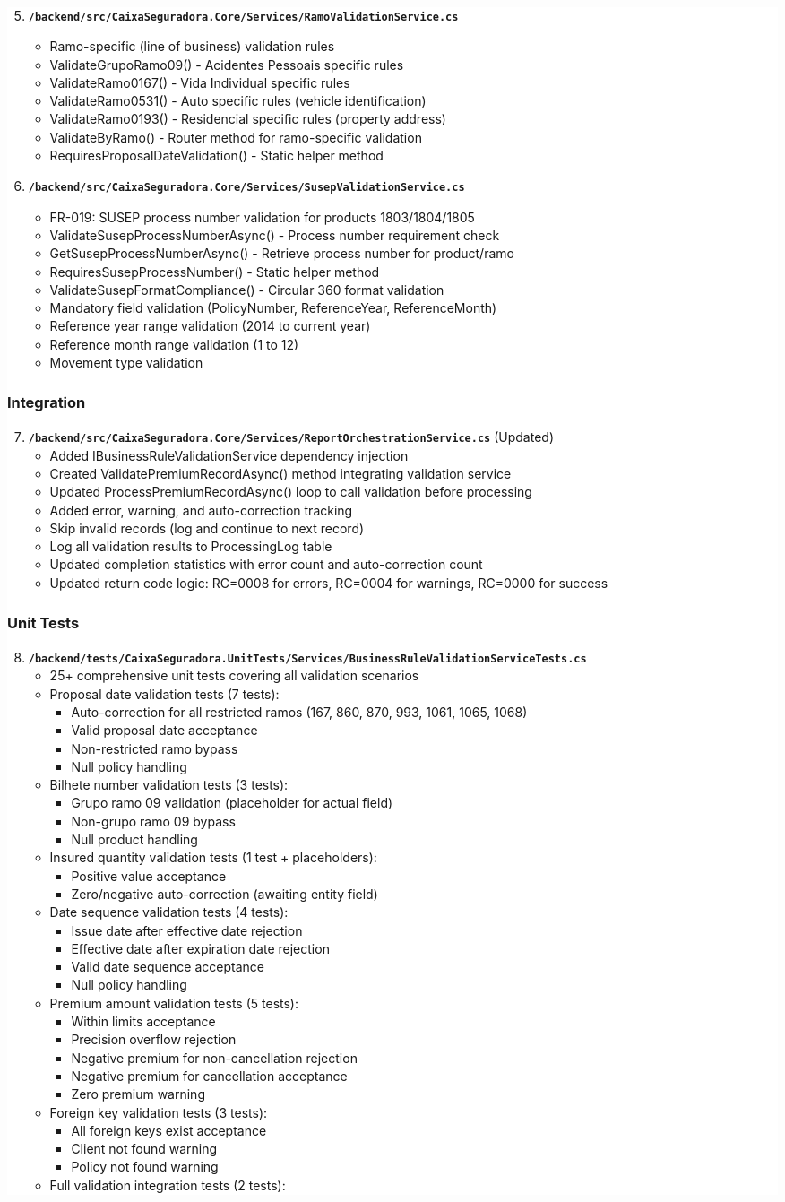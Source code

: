 5. **`/backend/src/CaixaSeguradora.Core/Services/RamoValidationService.cs`**
   - Ramo-specific (line of business) validation rules
   - ValidateGrupoRamo09() - Acidentes Pessoais specific rules
   - ValidateRamo0167() - Vida Individual specific rules
   - ValidateRamo0531() - Auto specific rules (vehicle identification)
   - ValidateRamo0193() - Residencial specific rules (property address)
   - ValidateByRamo() - Router method for ramo-specific validation
   - RequiresProposalDateValidation() - Static helper method

6. **`/backend/src/CaixaSeguradora.Core/Services/SusepValidationService.cs`**
   - FR-019: SUSEP process number validation for products 1803/1804/1805
   - ValidateSusepProcessNumberAsync() - Process number requirement check
   - GetSusepProcessNumberAsync() - Retrieve process number for product/ramo
   - RequiresSusepProcessNumber() - Static helper method
   - ValidateSusepFormatCompliance() - Circular 360 format validation
   - Mandatory field validation (PolicyNumber, ReferenceYear, ReferenceMonth)
   - Reference year range validation (2014 to current year)
   - Reference month range validation (1 to 12)
   - Movement type validation

### Integration

7. **`/backend/src/CaixaSeguradora.Core/Services/ReportOrchestrationService.cs`** (Updated)
   - Added IBusinessRuleValidationService dependency injection
   - Created ValidatePremiumRecordAsync() method integrating validation service
   - Updated ProcessPremiumRecordAsync() loop to call validation before processing
   - Added error, warning, and auto-correction tracking
   - Skip invalid records (log and continue to next record)
   - Log all validation results to ProcessingLog table
   - Updated completion statistics with error count and auto-correction count
   - Updated return code logic: RC=0008 for errors, RC=0004 for warnings, RC=0000 for success

### Unit Tests

8. **`/backend/tests/CaixaSeguradora.UnitTests/Services/BusinessRuleValidationServiceTests.cs`**
   - 25+ comprehensive unit tests covering all validation scenarios
   - Proposal date validation tests (7 tests):
     - Auto-correction for all restricted ramos (167, 860, 870, 993, 1061, 1065, 1068)
     - Valid proposal date acceptance
     - Non-restricted ramo bypass
     - Null policy handling
   - Bilhete number validation tests (3 tests):
     - Grupo ramo 09 validation (placeholder for actual field)
     - Non-grupo ramo 09 bypass
     - Null product handling
   - Insured quantity validation tests (1 test + placeholders):
     - Positive value acceptance
     - Zero/negative auto-correction (awaiting entity field)
   - Date sequence validation tests (4 tests):
     - Issue date after effective date rejection
     - Effective date after expiration date rejection
     - Valid date sequence acceptance
     - Null policy handling
   - Premium amount validation tests (5 tests):
     - Within limits acceptance
     - Precision overflow rejection
     - Negative premium for non-cancellation rejection
     - Negative premium for cancellation acceptance
     - Zero premium warning
   - Foreign key validation tests (3 tests):
     - All foreign keys exist acceptance
     - Client not found warning
     - Policy not found warning
   - Full validation integration tests (2 tests):